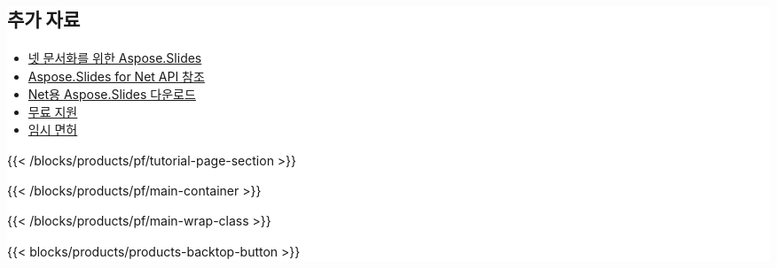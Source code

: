 ## 추가 자료

- [넷 문서화를 위한 Aspose.Slides](https://docs.aspose.com/slides/net/)
- [Aspose.Slides for Net API 참조](https://reference.aspose.com/slides/net/)
- [Net용 Aspose.Slides 다운로드](https://releases.aspose.com/slides/net/)
- [무료 지원](https://forum.aspose.com/)
- [임시 면허](https://purchase.aspose.com/temporary-license/)

{{< /blocks/products/pf/tutorial-page-section >}}

{{< /blocks/products/pf/main-container >}}

{{< /blocks/products/pf/main-wrap-class >}}

{{< blocks/products/products-backtop-button >}}